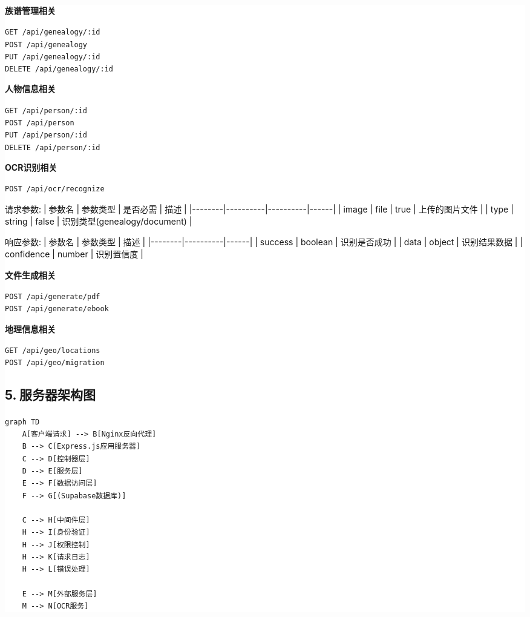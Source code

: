 **族谱管理相关**
```
GET /api/genealogy/:id
POST /api/genealogy
PUT /api/genealogy/:id
DELETE /api/genealogy/:id
```

**人物信息相关**
```
GET /api/person/:id
POST /api/person
PUT /api/person/:id
DELETE /api/person/:id
```

**OCR识别相关**
```
POST /api/ocr/recognize
```

请求参数:
| 参数名 | 参数类型 | 是否必需 | 描述 |
|--------|----------|----------|------|
| image | file | true | 上传的图片文件 |
| type | string | false | 识别类型(genealogy/document) |

响应参数:
| 参数名 | 参数类型 | 描述 |
|--------|----------|------|
| success | boolean | 识别是否成功 |
| data | object | 识别结果数据 |
| confidence | number | 识别置信度 |

**文件生成相关**
```
POST /api/generate/pdf
POST /api/generate/ebook
```

**地理信息相关**
```
GET /api/geo/locations
POST /api/geo/migration
```

## 5. 服务器架构图

```mermaid
graph TD
    A[客户端请求] --> B[Nginx反向代理]
    B --> C[Express.js应用服务器]
    C --> D[控制器层]
    D --> E[服务层]
    E --> F[数据访问层]
    F --> G[(Supabase数据库)]
    
    C --> H[中间件层]
    H --> I[身份验证]
    H --> J[权限控制]
    H --> K[请求日志]
    H --> L[错误处理]
    
    E --> M[外部服务层]
    M --> N[OCR服务]
```